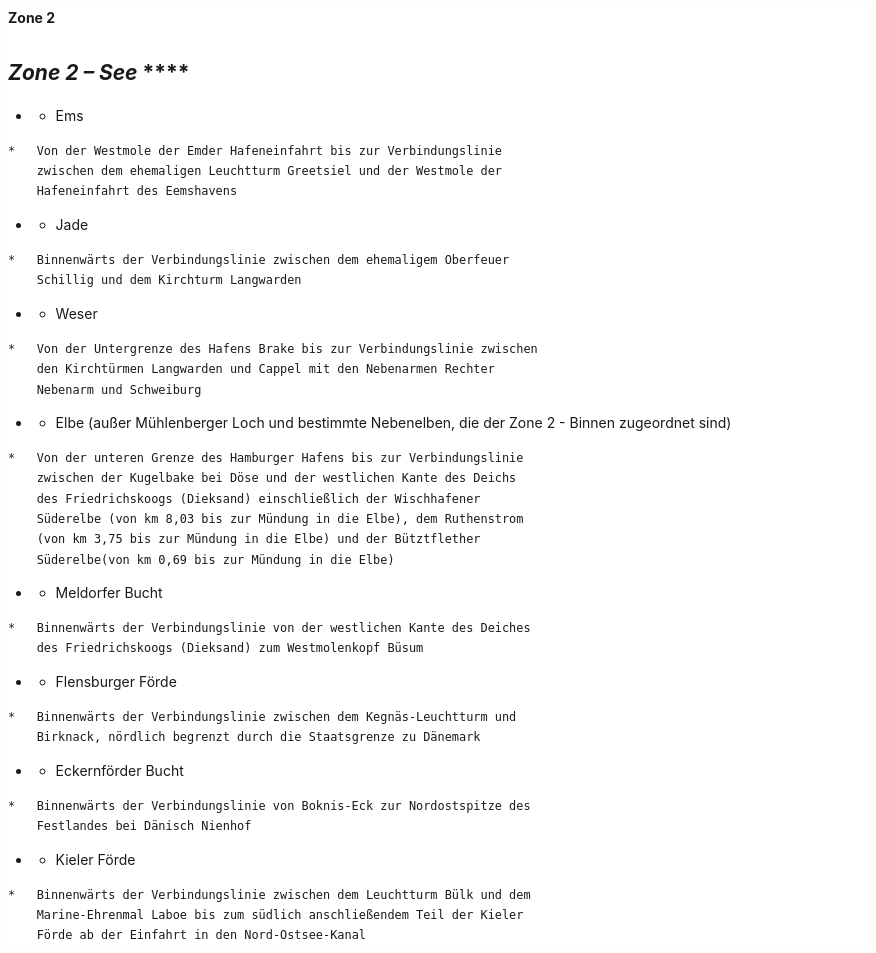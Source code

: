 

**Zone 2**
## *Zone 2 – See* ****


*    *   Ems

    *   Von der Westmole der Emder Hafeneinfahrt bis zur Verbindungslinie
        zwischen dem ehemaligen Leuchtturm Greetsiel und der Westmole der
        Hafeneinfahrt des Eemshavens


*    *   Jade

    *   Binnenwärts der Verbindungslinie zwischen dem ehemaligem Oberfeuer
        Schillig und dem Kirchturm Langwarden


*    *   Weser

    *   Von der Untergrenze des Hafens Brake bis zur Verbindungslinie zwischen
        den Kirchtürmen Langwarden und Cappel mit den Nebenarmen Rechter
        Nebenarm und Schweiburg


*    *   Elbe
        (außer Mühlenberger Loch und bestimmte Nebenelben, die der Zone 2 -
        Binnen zugeordnet sind)

    *   Von der unteren Grenze des Hamburger Hafens bis zur Verbindungslinie
        zwischen der Kugelbake bei Döse und der westlichen Kante des Deichs
        des Friedrichskoogs (Dieksand) einschließlich der Wischhafener
        Süderelbe (von km 8,03 bis zur Mündung in die Elbe), dem Ruthenstrom
        (von km 3,75 bis zur Mündung in die Elbe) und der Bütztflether
        Süderelbe(von km 0,69 bis zur Mündung in die Elbe)


*    *   Meldorfer Bucht

    *   Binnenwärts der Verbindungslinie von der westlichen Kante des Deiches
        des Friedrichskoogs (Dieksand) zum Westmolenkopf Büsum


*    *   Flensburger Förde

    *   Binnenwärts der Verbindungslinie zwischen dem Kegnäs-Leuchtturm und
        Birknack, nördlich begrenzt durch die Staatsgrenze zu Dänemark


*    *   Eckernförder Bucht

    *   Binnenwärts der Verbindungslinie von Boknis-Eck zur Nordostspitze des
        Festlandes bei Dänisch Nienhof


*    *   Kieler Förde

    *   Binnenwärts der Verbindungslinie zwischen dem Leuchtturm Bülk und dem
        Marine-Ehrenmal Laboe bis zum südlich anschließendem Teil der Kieler
        Förde ab der Einfahrt in den Nord-Ostsee-Kanal
